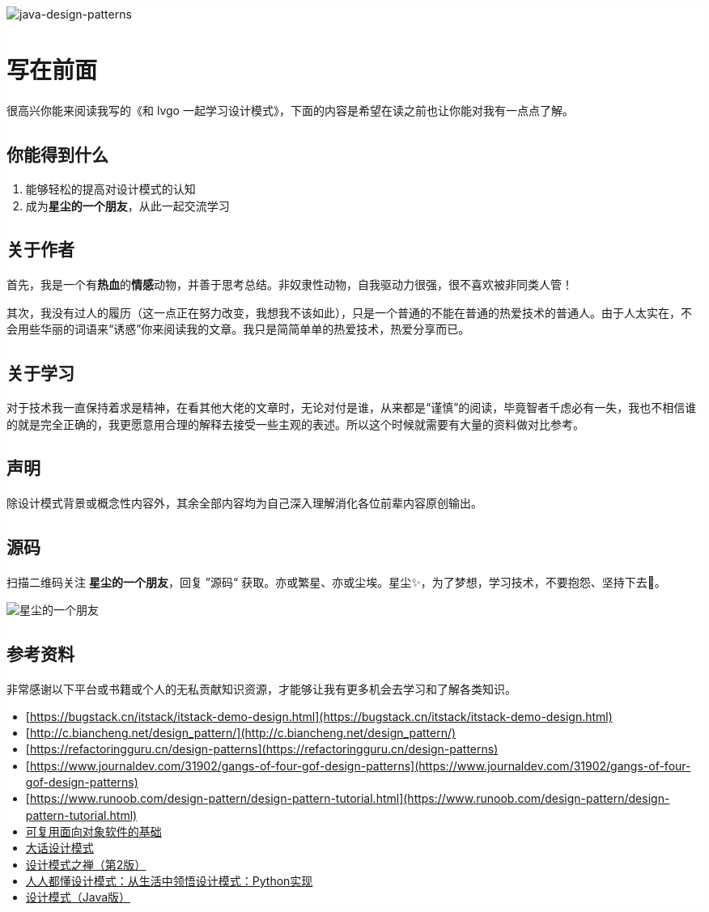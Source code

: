 ![java-design-patterns](https://i.loli.net/2020/12/20/ZTWOns9Va3EHN6J.png)

# 写在前面

很高兴你能来阅读我写的《和 lvgo 一起学习设计模式》，下面的内容是希望在读之前也让你能对我有一点点了解。

## 你能得到什么

1. 能够轻松的提高对设计模式的认知
2. 成为**星尘的一个朋友**，从此一起交流学习

## 关于作者

首先，我是一个有**热血**的**情感**动物，并善于思考总结。非奴隶性动物，自我驱动力很强，很不喜欢被非同类人管！

其次，我没有过人的履历（这一点正在努力改变，我想我不该如此），只是一个普通的不能在普通的热爱技术的普通人。由于人太实在，不会用些华丽的词语来“诱惑”你来阅读我的文章。我只是简简单单的热爱技术，热爱分享而已。

## 关于学习

对于技术我一直保持着求是精神，在看其他大佬的文章时，无论对付是谁，从来都是“谨慎”的阅读，毕竟智者千虑必有一失，我也不相信谁的就是完全正确的，我更愿意用合理的解释去接受一些主观的表述。所以这个时候就需要有大量的资料做对比参考。

## 声明

除设计模式背景或概念性内容外，其余全部内容均为自己深入理解消化各位前辈内容原创输出。

## 源码

扫描二维码关注 **星尘的一个朋友**，回复 ”源码“ 获取。亦或繁星、亦或尘埃。星尘✨，为了梦想，学习技术，不要抱怨、坚持下去💪。

<div align="left">
    <img style="width:200px;height:200px;" alt='星尘的一个朋友' src='https://i.loli.net/2020/10/22/7swJfMCPrThebVI.png'/>
</div>

## 参考资料

非常感谢以下平台或书籍或个人的无私贡献知识资源，才能够让我有更多机会去学习和了解各类知识。

- [https://bugstack.cn/itstack/itstack-demo-design.html](https://bugstack.cn/itstack/itstack-demo-design.html)
- [http://c.biancheng.net/design_pattern/](http://c.biancheng.net/design_pattern/)
- [https://refactoringguru.cn/design-patterns](https://refactoringguru.cn/design-patterns)
- [https://www.journaldev.com/31902/gangs-of-four-gof-design-patterns](https://www.journaldev.com/31902/gangs-of-four-gof-design-patterns)
- [https://www.runoob.com/design-pattern/design-pattern-tutorial.html](https://www.runoob.com/design-pattern/design-pattern-tutorial.html)
- [可复用面向对象软件的基础](https://book.douban.com/subject/34262305/)
- [大话设计模式](https://book.douban.com/subject/2334288/)
- [设计模式之禅（第2版）](https://book.douban.com/subject/25843319/)
- [人人都懂设计模式：从生活中领悟设计模式：Python实现](https://book.douban.com/subject/33399755/)
- [设计模式（Java版）](https://weread.qq.com/web/reader/8cc327d05a60108cc68d859)
